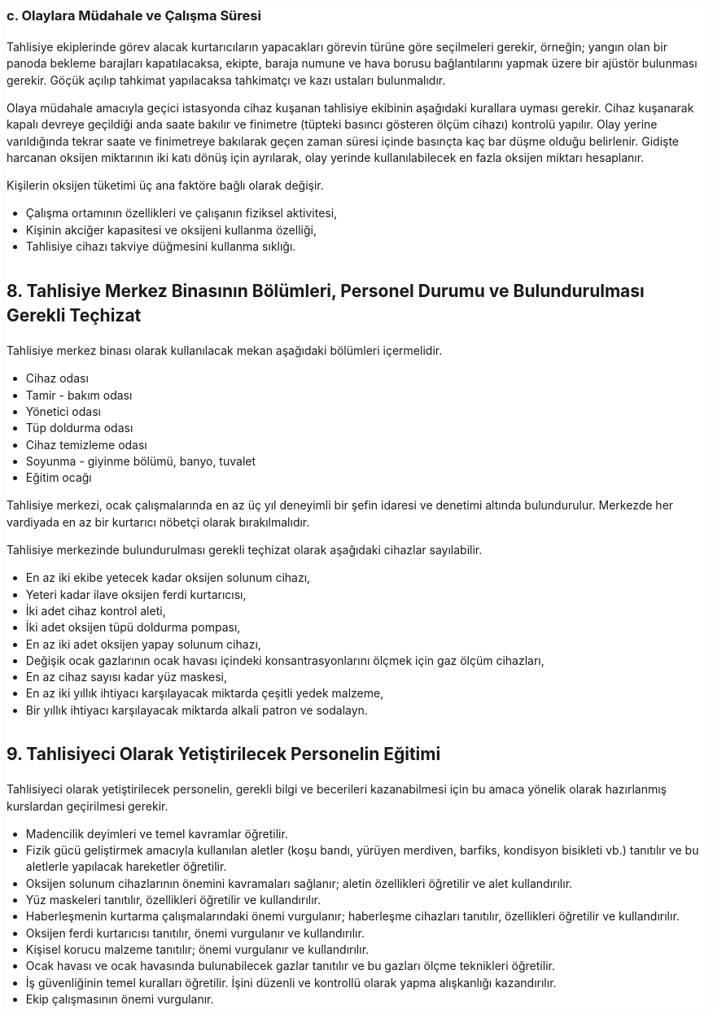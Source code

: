 ### c. Olaylara Müdahale ve Çalışma Süresi
Tahlisiye ekiplerinde görev alacak kurtarıcıların yapacakları görevin türüne göre seçilmeleri gerekir, örneğin; yangın olan bir panoda bekleme barajları kapatılacaksa, ekipte, baraja numune ve hava borusu bağlantılarını yapmak üzere bir ajüstör bulunması gerekir. Göçük açılıp tahkimat yapılacaksa tahkimatçı ve kazı ustaları bulunmalıdır.

Olaya müdahale amacıyla geçici istasyonda cihaz kuşanan tahlisiye ekibinin aşağıdaki kurallara uyması gerekir.
Cihaz kuşanarak kapalı devreye geçildiği anda saate bakılır ve finimetre (tüpteki basıncı gösteren ölçüm cihazı) kontrolü yapılır. Olay yerine varıldığında tekrar saate ve finimetreye bakılarak geçen zaman süresi içinde basınçta kaç bar düşme olduğu belirlenir. Gidişte harcanan oksijen miktarının iki katı dönüş için ayrılarak, olay yerinde kullanılabilecek en fazla oksijen miktarı hesaplanır.

Kişilerin oksijen tüketimi üç ana faktöre bağlı olarak değişir.
* Çalışma ortamının özellikleri ve çalışanın fiziksel aktivitesi,
* Kişinin akciğer kapasitesi ve oksijeni kullanma özelliği,
* Tahlisiye cihazı takviye düğmesini kullanma sıklığı. 

## 8. Tahlisiye Merkez Binasının Bölümleri, Personel Durumu ve Bulundurulması Gerekli Teçhizat
Tahlisiye merkez binası olarak kullanılacak mekan aşağıdaki bölümleri içermelidir.
* Cihaz odası
* Tamir - bakım odası
* Yönetici odası
* Tüp doldurma odası
* Cihaz temizleme odası
* Soyunma - giyinme bölümü, banyo, tuvalet
* Eğitim ocağı

Tahlisiye merkezi, ocak çalışmalarında en az üç yıl deneyimli bir şefin idaresi ve denetimi altında bulundurulur. Merkezde her vardiyada en az bir kurtarıcı nöbetçi olarak bırakılmalıdır. 

Tahlisiye merkezinde bulundurulması gerekli teçhizat olarak aşağıdaki cihazlar sayılabilir.
* En az iki ekibe yetecek kadar oksijen solunum cihazı,
* Yeteri kadar ilave oksijen ferdi kurtarıcısı,
* İki adet cihaz kontrol aleti,
* İki adet oksijen tüpü doldurma pompası,
* En az iki adet oksijen yapay solunum cihazı,
* Değişik ocak gazlarının ocak havası içindeki konsantrasyonlarını ölçmek için gaz ölçüm cihazları,
* En az cihaz sayısı kadar yüz maskesi,
* En az iki yıllık ihtiyacı karşılayacak miktarda çeşitli yedek malzeme,
* Bir yıllık ihtiyacı karşılayacak miktarda alkali patron ve sodalayn. 

## 9. Tahlisiyeci Olarak Yetiştirilecek Personelin Eğitimi
Tahlisiyeci olarak yetiştirilecek personelin, gerekli bilgi ve becerileri kazanabilmesi için bu amaca yönelik olarak hazırlanmış kurslardan geçirilmesi gerekir.
* Madencilik deyimleri ve temel kavramlar öğretilir.
* Fizik gücü geliştirmek amacıyla kullanılan aletler (koşu bandı, yürüyen merdiven, barfiks, kondisyon bisikleti vb.) tanıtılır ve bu aletlerle yapılacak hareketler öğretilir.
* Oksijen solunum cihazlarının önemini kavramaları sağlanır; aletin özellikleri öğretilir ve alet kullandırılır.
* Yüz maskeleri tanıtılır, özellikleri öğretilir ve kullandırılır. 
* Haberleşmenin kurtarma çalışmalarındaki önemi vurgulanır; haberleşme cihazları tanıtılır, özellikleri öğretilir ve kullandırılır.
* Oksijen ferdi kurtarıcısı tanıtılır, önemi vurgulanır ve kullandırılır.
* Kişisel korucu malzeme tanıtılır; önemi vurgulanır ve kullandırılır.
* Ocak havası ve ocak havasında bulunabilecek gazlar tanıtılır ve bu gazları ölçme teknikleri öğretilir.
* İş güvenliğinin temel kuralları öğretilir. İşini düzenli ve kontrollü olarak yapma alışkanlığı kazandırılır.
* Ekip çalışmasının önemi vurgulanır.
